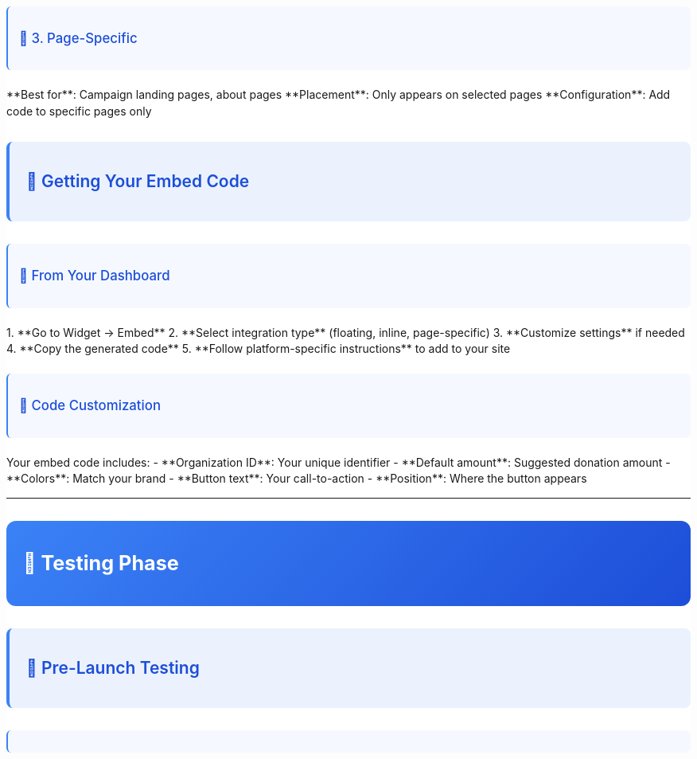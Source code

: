 <div style="background: rgba(59, 130, 246, 0.05); border-left: 2px solid #3b82f6; padding: 1rem; margin: 1.5rem 0; border-radius: 6px;">

<span style="font-size: 1.2rem; font-weight: 500; color: #1d4ed8;">📌 3. Page-Specific</span>

</div>
**Best for**: Campaign landing pages, about pages
**Placement**: Only appears on selected pages
**Configuration**: Add code to specific pages only

<div style="background: rgba(59, 130, 246, 0.1); border-left: 4px solid #3b82f6; padding: 1.5rem; margin: 2rem 0; border-radius: 8px;">

<span style="font-size: 1.5rem; font-weight: 600; color: #1d4ed8;">📌 Getting Your Embed Code</span>

</div>

<div style="background: rgba(59, 130, 246, 0.05); border-left: 2px solid #3b82f6; padding: 1rem; margin: 1.5rem 0; border-radius: 6px;">

<span style="font-size: 1.2rem; font-weight: 500; color: #1d4ed8;">📌 From Your Dashboard</span>

</div>
1. **Go to Widget → Embed**
2. **Select integration type** (floating, inline, page-specific)
3. **Customize settings** if needed
4. **Copy the generated code**
5. **Follow platform-specific instructions** to add to your site

<div style="background: rgba(59, 130, 246, 0.05); border-left: 2px solid #3b82f6; padding: 1rem; margin: 1.5rem 0; border-radius: 6px;">

<span style="font-size: 1.2rem; font-weight: 500; color: #1d4ed8;">📌 Code Customization</span>

</div>
Your embed code includes:
- **Organization ID**: Your unique identifier
- **Default amount**: Suggested donation amount
- **Colors**: Match your brand
- **Button text**: Your call-to-action
- **Position**: Where the button appears

---

<div style="background: linear-gradient(135deg, #3b82f6 0%, #1d4ed8 100%); color: white; padding: 1.5rem; border-radius: 12px; margin: 2rem 0;">

<span style="font-size: 1.8rem; font-weight: 700;">🧪 Testing Phase</span>

</div>

<div style="background: rgba(59, 130, 246, 0.1); border-left: 4px solid #3b82f6; padding: 1.5rem; margin: 2rem 0; border-radius: 8px;">

<span style="font-size: 1.5rem; font-weight: 600; color: #1d4ed8;">🧪 Pre-Launch Testing</span>

</div>

<div style="background: rgba(59, 130, 246, 0.05); border-left: 2px solid #3b82f6; padding: 1rem; margin: 1.5rem 0; border-radius: 6px;">
